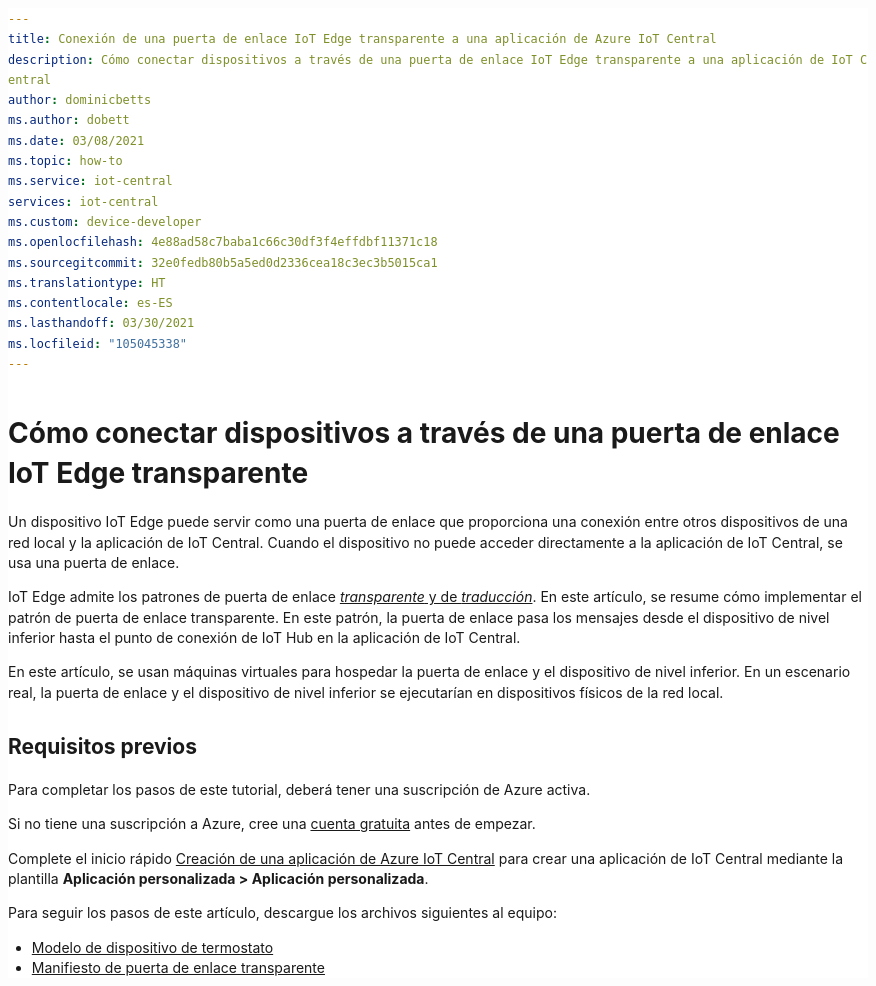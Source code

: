 ```yaml
---
title: Conexión de una puerta de enlace IoT Edge transparente a una aplicación de Azure IoT Central
description: Cómo conectar dispositivos a través de una puerta de enlace IoT Edge transparente a una aplicación de IoT Central
author: dominicbetts
ms.author: dobett
ms.date: 03/08/2021
ms.topic: how-to
ms.service: iot-central
services: iot-central
ms.custom: device-developer
ms.openlocfilehash: 4e88ad58c7baba1c66c30df3f4effdbf11371c18
ms.sourcegitcommit: 32e0fedb80b5a5ed0d2336cea18c3ec3b5015ca1
ms.translationtype: HT
ms.contentlocale: es-ES
ms.lasthandoff: 03/30/2021
ms.locfileid: "105045338"
---
```

# <a name="how-to-connect-devices-through-an-iot-edge-transparent-gateway"></a>Cómo conectar dispositivos a través de una puerta de enlace IoT Edge transparente

Un dispositivo IoT Edge puede servir como una puerta de enlace que proporciona una conexión entre otros dispositivos de una red local y la aplicación de IoT Central. Cuando el dispositivo no puede acceder directamente a la aplicación de IoT Central, se usa una puerta de enlace.

IoT Edge admite los patrones de puerta de enlace [*transparente* y de *traducción*](../../iot-edge/iot-edge-as-gateway.md). En este artículo, se resume cómo implementar el patrón de puerta de enlace transparente. En este patrón, la puerta de enlace pasa los mensajes desde el dispositivo de nivel inferior hasta el punto de conexión de IoT Hub en la aplicación de IoT Central.

En este artículo, se usan máquinas virtuales para hospedar la puerta de enlace y el dispositivo de nivel inferior. En un escenario real, la puerta de enlace y el dispositivo de nivel inferior se ejecutarían en dispositivos físicos de la red local.

## <a name="prerequisites"></a>Requisitos previos

Para completar los pasos de este tutorial, deberá tener una suscripción de Azure activa.

Si no tiene una suscripción a Azure, cree una [cuenta gratuita](https://azure.microsoft.com/free/?WT.mc_id=A261C142F) antes de empezar.

Complete el inicio rápido [Creación de una aplicación de Azure IoT Central](./quick-deploy-iot-central.md) para crear una aplicación de IoT Central mediante la plantilla **Aplicación personalizada > Aplicación personalizada**.

Para seguir los pasos de este artículo, descargue los archivos siguientes al equipo:

- [Modelo de dispositivo de termostato](https://raw.githubusercontent.com/Azure/iot-plugandplay-models/main/dtmi/com/example/thermostat-1.json)
- [Manifiesto de puerta de enlace transparente](https://raw.githubusercontent.com/Azure-Samples/iot-central-docs-samples/master/transparent-gateway/EdgeTransparentGatewayManifest.json)
